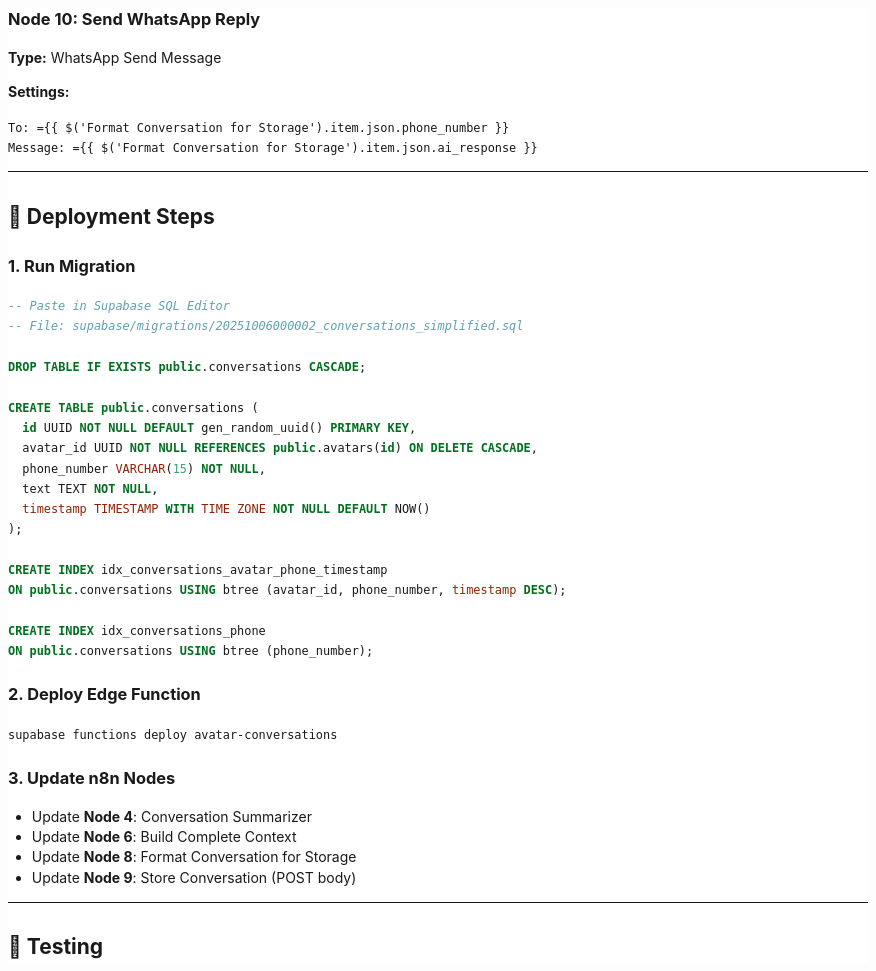 
### Node 10: Send WhatsApp Reply

**Type:** WhatsApp Send Message

**Settings:**
```
To: ={{ $('Format Conversation for Storage').item.json.phone_number }}
Message: ={{ $('Format Conversation for Storage').item.json.ai_response }}
```

---

## 📝 Deployment Steps

### 1. Run Migration
```sql
-- Paste in Supabase SQL Editor
-- File: supabase/migrations/20251006000002_conversations_simplified.sql

DROP TABLE IF EXISTS public.conversations CASCADE;

CREATE TABLE public.conversations (
  id UUID NOT NULL DEFAULT gen_random_uuid() PRIMARY KEY,
  avatar_id UUID NOT NULL REFERENCES public.avatars(id) ON DELETE CASCADE,
  phone_number VARCHAR(15) NOT NULL,
  text TEXT NOT NULL,
  timestamp TIMESTAMP WITH TIME ZONE NOT NULL DEFAULT NOW()
);

CREATE INDEX idx_conversations_avatar_phone_timestamp
ON public.conversations USING btree (avatar_id, phone_number, timestamp DESC);

CREATE INDEX idx_conversations_phone
ON public.conversations USING btree (phone_number);
```

### 2. Deploy Edge Function
```bash
supabase functions deploy avatar-conversations
```

### 3. Update n8n Nodes
- Update **Node 4**: Conversation Summarizer
- Update **Node 6**: Build Complete Context
- Update **Node 8**: Format Conversation for Storage
- Update **Node 9**: Store Conversation (POST body)

---

## 🧪 Testing
